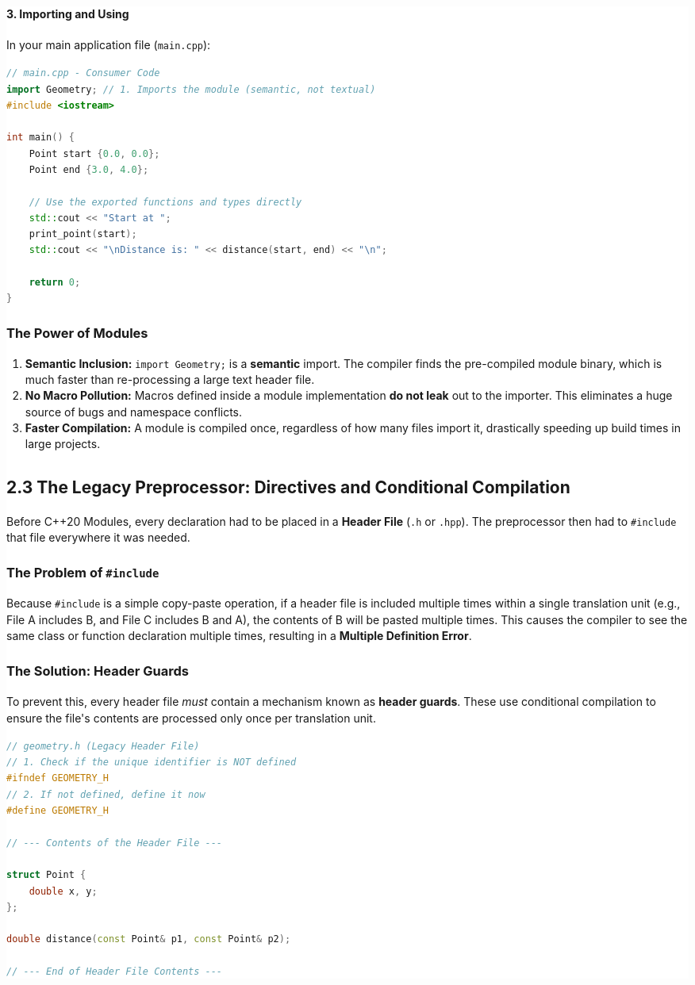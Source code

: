 #### 3. Importing and Using

In your main application file (`main.cpp`):

```cpp
// main.cpp - Consumer Code
import Geometry; // 1. Imports the module (semantic, not textual)
#include <iostream>

int main() {
    Point start {0.0, 0.0};
    Point end {3.0, 4.0};

    // Use the exported functions and types directly
    std::cout << "Start at ";
    print_point(start);
    std::cout << "\nDistance is: " << distance(start, end) << "\n";

    return 0;
}
```

### The Power of Modules

1.  **Semantic Inclusion:** `import Geometry;` is a **semantic** import. The compiler finds the pre-compiled module binary, which is much faster than re-processing a large text header file.
2.  **No Macro Pollution:** Macros defined inside a module implementation **do not leak** out to the importer. This eliminates a huge source of bugs and namespace conflicts.
3.  **Faster Compilation:** A module is compiled once, regardless of how many files import it, drastically speeding up build times in large projects.

## 2.3 The Legacy Preprocessor: Directives and Conditional Compilation

Before C++20 Modules, every declaration had to be placed in a **Header File** (`.h` or `.hpp`). The preprocessor then had to `#include` that file everywhere it was needed.

### The Problem of `#include`

Because `#include` is a simple copy-paste operation, if a header file is included multiple times within a single translation unit (e.g., File A includes B, and File C includes B and A), the contents of B will be pasted multiple times. This causes the compiler to see the same class or function declaration multiple times, resulting in a **Multiple Definition Error**.

### The Solution: Header Guards

To prevent this, every header file _must_ contain a mechanism known as **header guards**. These use conditional compilation to ensure the file's contents are processed only once per translation unit.

```cpp
// geometry.h (Legacy Header File)
// 1. Check if the unique identifier is NOT defined
#ifndef GEOMETRY_H
// 2. If not defined, define it now
#define GEOMETRY_H

// --- Contents of the Header File ---

struct Point {
    double x, y;
};

double distance(const Point& p1, const Point& p2);

// --- End of Header File Contents ---
```